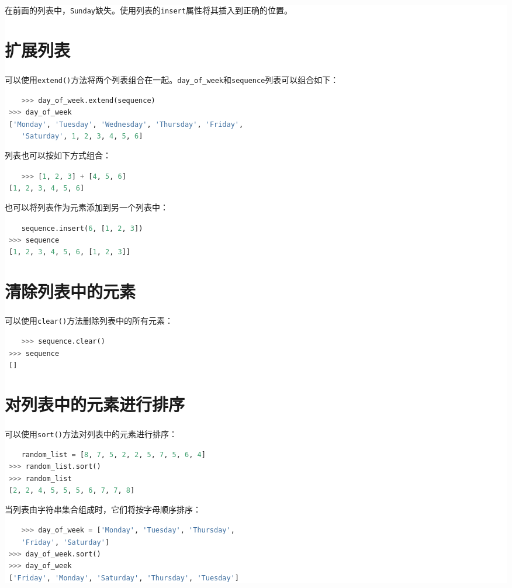 在前面的列表中，`Sunday`缺失。使用列表的`insert`属性将其插入到正确的位置。

# 扩展列表

可以使用`extend()`方法将两个列表组合在一起。`day_of_week`和`sequence`列表可以组合如下：

```py
    >>> day_of_week.extend(sequence)
 >>> day_of_week
 ['Monday', 'Tuesday', 'Wednesday', 'Thursday', 'Friday',
    'Saturday', 1, 2, 3, 4, 5, 6]
```

列表也可以按如下方式组合：

```py
    >>> [1, 2, 3] + [4, 5, 6]
 [1, 2, 3, 4, 5, 6]
```

也可以将列表作为元素添加到另一个列表中：

```py
    sequence.insert(6, [1, 2, 3])
 >>> sequence
 [1, 2, 3, 4, 5, 6, [1, 2, 3]]
```

# 清除列表中的元素

可以使用`clear()`方法删除列表中的所有元素：

```py
    >>> sequence.clear()
 >>> sequence
 []
```

# 对列表中的元素进行排序

可以使用`sort()`方法对列表中的元素进行排序：

```py
    random_list = [8, 7, 5, 2, 2, 5, 7, 5, 6, 4]
 >>> random_list.sort()
 >>> random_list
 [2, 2, 4, 5, 5, 5, 6, 7, 7, 8]
```

当列表由字符串集合组成时，它们将按字母顺序排序：

```py
    >>> day_of_week = ['Monday', 'Tuesday', 'Thursday',
    'Friday', 'Saturday']
 >>> day_of_week.sort()
 >>> day_of_week
 ['Friday', 'Monday', 'Saturday', 'Thursday', 'Tuesday']
```
